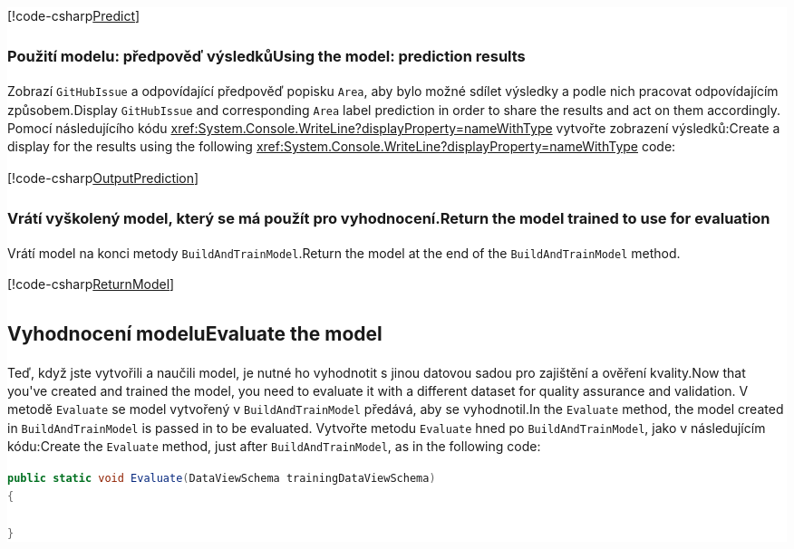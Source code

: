 [!code-csharp[Predict](~/samples/snippets/machine-learning/GitHubIssueClassification/csharp/Program.cs#Predict)]

### <a name="using-the-model-prediction-results"></a><span data-ttu-id="0713c-223">Použití modelu: předpověď výsledků</span><span class="sxs-lookup"><span data-stu-id="0713c-223">Using the model: prediction results</span></span>

<span data-ttu-id="0713c-224">Zobrazí `GitHubIssue` a odpovídající předpověď popisku `Area`, aby bylo možné sdílet výsledky a podle nich pracovat odpovídajícím způsobem.</span><span class="sxs-lookup"><span data-stu-id="0713c-224">Display `GitHubIssue` and corresponding `Area` label prediction in order to share the results and act on them accordingly.</span></span>  <span data-ttu-id="0713c-225">Pomocí následujícího kódu <xref:System.Console.WriteLine?displayProperty=nameWithType> vytvořte zobrazení výsledků:</span><span class="sxs-lookup"><span data-stu-id="0713c-225">Create a display for the results using the following <xref:System.Console.WriteLine?displayProperty=nameWithType> code:</span></span>

[!code-csharp[OutputPrediction](~/samples/snippets/machine-learning/GitHubIssueClassification/csharp/Program.cs#OutputPrediction)]

### <a name="return-the-model-trained-to-use-for-evaluation"></a><span data-ttu-id="0713c-226">Vrátí vyškolený model, který se má použít pro vyhodnocení.</span><span class="sxs-lookup"><span data-stu-id="0713c-226">Return the model trained to use for evaluation</span></span>

<span data-ttu-id="0713c-227">Vrátí model na konci metody `BuildAndTrainModel`.</span><span class="sxs-lookup"><span data-stu-id="0713c-227">Return the model at the end of the `BuildAndTrainModel` method.</span></span>

[!code-csharp[ReturnModel](~/samples/snippets/machine-learning/GitHubIssueClassification/csharp/Program.cs#ReturnModel)]

## <a name="evaluate-the-model"></a><span data-ttu-id="0713c-228">Vyhodnocení modelu</span><span class="sxs-lookup"><span data-stu-id="0713c-228">Evaluate the model</span></span>

<span data-ttu-id="0713c-229">Teď, když jste vytvořili a naučili model, je nutné ho vyhodnotit s jinou datovou sadou pro zajištění a ověření kvality.</span><span class="sxs-lookup"><span data-stu-id="0713c-229">Now that you've created and trained the model, you need to evaluate it with a different dataset for quality assurance and validation.</span></span> <span data-ttu-id="0713c-230">V metodě `Evaluate` se model vytvořený v `BuildAndTrainModel` předává, aby se vyhodnotil.</span><span class="sxs-lookup"><span data-stu-id="0713c-230">In the `Evaluate` method, the model created in `BuildAndTrainModel` is passed in to be evaluated.</span></span> <span data-ttu-id="0713c-231">Vytvořte metodu `Evaluate` hned po `BuildAndTrainModel`, jako v následujícím kódu:</span><span class="sxs-lookup"><span data-stu-id="0713c-231">Create the `Evaluate` method, just after `BuildAndTrainModel`, as in the following code:</span></span>

```csharp
public static void Evaluate(DataViewSchema trainingDataViewSchema)
{

}
```
